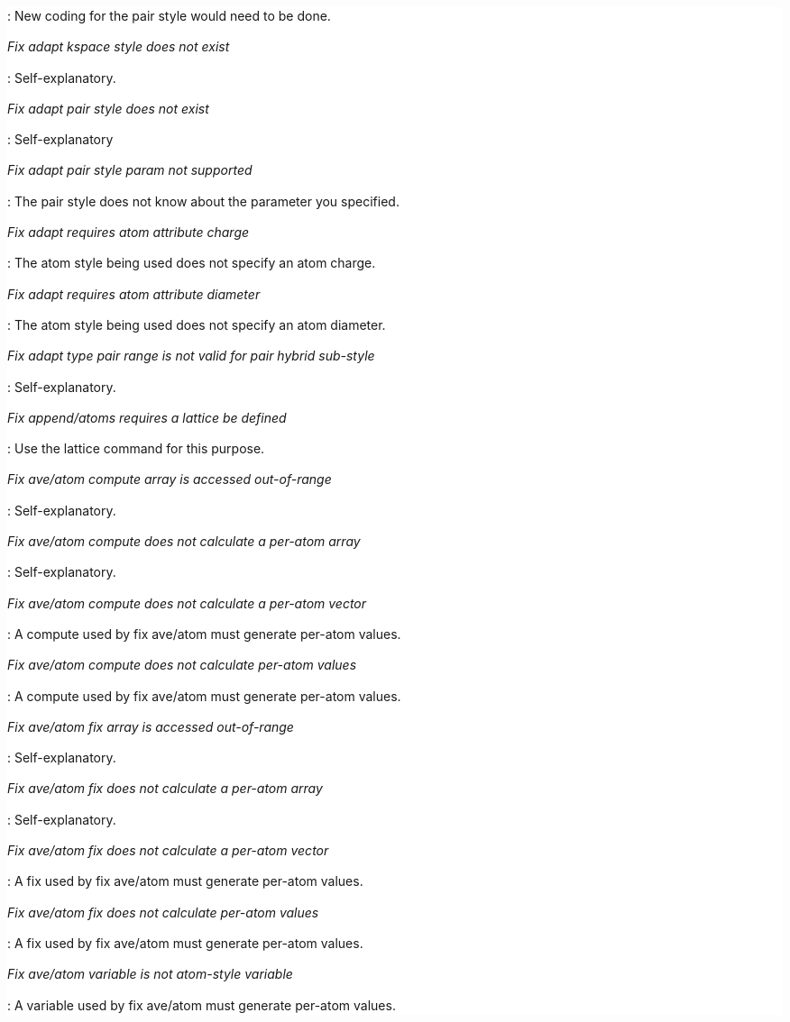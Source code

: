 :   New coding for the pair style would need to be done.

*Fix adapt kspace style does not exist*

:   Self-explanatory.

*Fix adapt pair style does not exist*

:   Self-explanatory

*Fix adapt pair style param not supported*

:   The pair style does not know about the parameter you specified.

*Fix adapt requires atom attribute charge*

:   The atom style being used does not specify an atom charge.

*Fix adapt requires atom attribute diameter*

:   The atom style being used does not specify an atom diameter.

*Fix adapt type pair range is not valid for pair hybrid sub-style*

:   Self-explanatory.

*Fix append/atoms requires a lattice be defined*

:   Use the lattice command for this purpose.

*Fix ave/atom compute array is accessed out-of-range*

:   Self-explanatory.

*Fix ave/atom compute does not calculate a per-atom array*

:   Self-explanatory.

*Fix ave/atom compute does not calculate a per-atom vector*

:   A compute used by fix ave/atom must generate per-atom values.

*Fix ave/atom compute does not calculate per-atom values*

:   A compute used by fix ave/atom must generate per-atom values.

*Fix ave/atom fix array is accessed out-of-range*

:   Self-explanatory.

*Fix ave/atom fix does not calculate a per-atom array*

:   Self-explanatory.

*Fix ave/atom fix does not calculate a per-atom vector*

:   A fix used by fix ave/atom must generate per-atom values.

*Fix ave/atom fix does not calculate per-atom values*

:   A fix used by fix ave/atom must generate per-atom values.

*Fix ave/atom variable is not atom-style variable*

:   A variable used by fix ave/atom must generate per-atom values.

